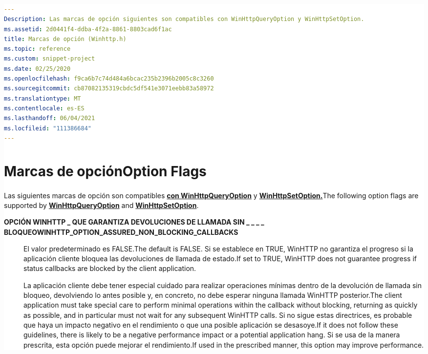 ```yaml
---
Description: Las marcas de opción siguientes son compatibles con WinHttpQueryOption y WinHttpSetOption.
ms.assetid: 2d0441f4-ddba-4f2a-8861-8803cad6f1ac
title: Marcas de opción (Winhttp.h)
ms.topic: reference
ms.custom: snippet-project
ms.date: 02/25/2020
ms.openlocfilehash: f9ca6b7c74d484a6bcac235b2396b2005c8c3260
ms.sourcegitcommit: cb87082135319cbdc5df541e3071eebb83a58972
ms.translationtype: MT
ms.contentlocale: es-ES
ms.lasthandoff: 06/04/2021
ms.locfileid: "111386684"
---
```

# <a name="option-flags"></a><span data-ttu-id="4b829-103">Marcas de opción</span><span class="sxs-lookup"><span data-stu-id="4b829-103">Option Flags</span></span>

<span data-ttu-id="4b829-104">Las siguientes marcas de opción son compatibles [**con WinHttpQueryOption**](/windows/desktop/api/Winhttp/nf-winhttp-winhttpqueryoption) y [**WinHttpSetOption.**](/windows/desktop/api/Winhttp/nf-winhttp-winhttpsetoption)</span><span class="sxs-lookup"><span data-stu-id="4b829-104">The following option flags are supported by [**WinHttpQueryOption**](/windows/desktop/api/Winhttp/nf-winhttp-winhttpqueryoption) and [**WinHttpSetOption**](/windows/desktop/api/Winhttp/nf-winhttp-winhttpsetoption).</span></span>

<dl> <dt>

<span data-ttu-id="4b829-105"><span id="WINHTTP_OPTION_ASSURED_NON_BLOCKING_CALLBACKS"></span><span id="winhttp_option_assured_non_blocking_callbacks"></span>**OPCIÓN WINHTTP \_ QUE GARANTIZA DEVOLUCIONES DE LLAMADA SIN \_ \_ \_ \_ BLOQUEO**</span><span class="sxs-lookup"><span data-stu-id="4b829-105"><span id="WINHTTP_OPTION_ASSURED_NON_BLOCKING_CALLBACKS"></span><span id="winhttp_option_assured_non_blocking_callbacks"></span>**WINHTTP\_OPTION\_ASSURED\_NON\_BLOCKING\_CALLBACKS**</span></span>
</dt> <dd> <dl> <dt>



<span data-ttu-id="4b829-106">El valor predeterminado es FALSE.</span><span class="sxs-lookup"><span data-stu-id="4b829-106">The default is FALSE.</span></span> <span data-ttu-id="4b829-107">Si se establece en TRUE, WinHTTP no garantiza el progreso si la aplicación cliente bloquea las devoluciones de llamada de estado.</span><span class="sxs-lookup"><span data-stu-id="4b829-107">If set to TRUE, WinHTTP does not guarantee progress if status callbacks are blocked by the client application.</span></span>

<span data-ttu-id="4b829-108">La aplicación cliente debe tener especial cuidado para realizar operaciones mínimas dentro de la devolución de llamada sin bloqueo, devolviendo lo antes posible y, en concreto, no debe esperar ninguna llamada WinHTTP posterior.</span><span class="sxs-lookup"><span data-stu-id="4b829-108">The client application must take special care to perform minimal operations within the callback without blocking, returning as quickly as possible, and in particular must not wait for any subsequent WinHTTP calls.</span></span> <span data-ttu-id="4b829-109">Si no sigue estas directrices, es probable que haya un impacto negativo en el rendimiento o que una posible aplicación se desasoye.</span><span class="sxs-lookup"><span data-stu-id="4b829-109">If it does not follow these guidelines, there is likely to be a negative performance impact or a potential application hang.</span></span> <span data-ttu-id="4b829-110">Si se usa de la manera prescrita, esta opción puede mejorar el rendimiento.</span><span class="sxs-lookup"><span data-stu-id="4b829-110">If used in the prescribed manner, this option may improve performance.</span></span>
